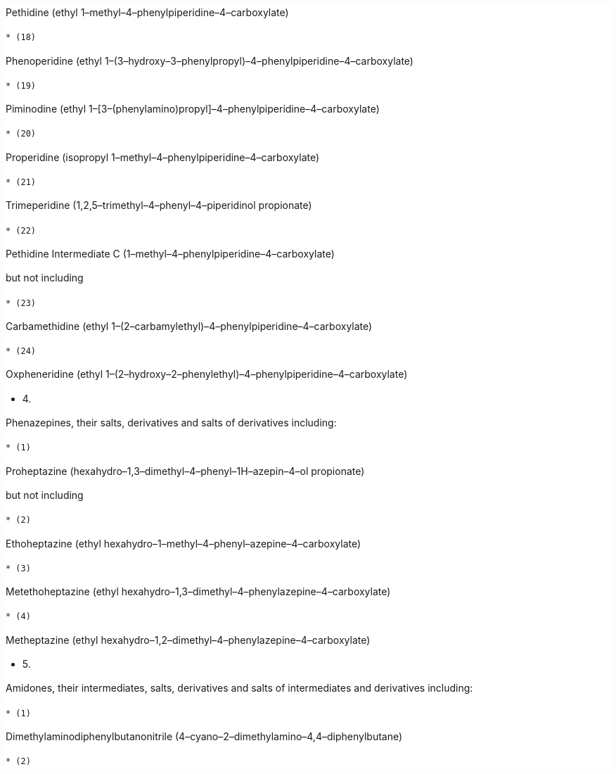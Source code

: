 Pethidine (ethyl 1–methyl–4–phenylpiperidine–4–carboxylate)

    * (18) 

Phenoperidine (ethyl 1–(3–hydroxy–3–phenylpropyl)–4–phenylpiperidine–4–carboxylate)

    * (19) 

Piminodine (ethyl 1–[3–(phenylamino)propyl]–4–phenylpiperidine–4–carboxylate)

    * (20) 

Properidine (isopropyl 1–methyl–4–phenylpiperidine–4–carboxylate)

    * (21) 

Trimeperidine (1,2,5–trimethyl–4–phenyl–4–piperidinol propionate)

    * (22) 

Pethidine Intermediate C (1–methyl–4–phenylpiperidine–4–carboxylate)

but not including

    * (23) 

Carbamethidine (ethyl 1–(2–carbamylethyl)–4–phenylpiperidine–4–carboxylate)

    * (24) 

Oxpheneridine (ethyl 1–(2–hydroxy–2–phenylethyl)–4–phenylpiperidine–4–carboxylate)

  * 4. 

Phenazepines, their salts, derivatives and salts of derivatives including:

    * (1) 

Proheptazine (hexahydro–1,3–dimethyl–4–phenyl–1H–azepin–4–ol propionate)

but not including

    * (2) 

Ethoheptazine (ethyl hexahydro–1–methyl–4–phenyl–azepine–4–carboxylate)

    * (3) 

Metethoheptazine (ethyl hexahydro–1,3–dimethyl–4–phenylazepine–4–carboxylate)

    * (4) 

Metheptazine (ethyl hexahydro–1,2–dimethyl–4–phenylazepine–4–carboxylate)

  * 5. 

Amidones, their intermediates, salts, derivatives and salts of intermediates and derivatives including:

    * (1) 

Dimethylaminodiphenylbutanonitrile (4–cyano–2–dimethylamino–4,4–diphenylbutane)

    * (2) 
